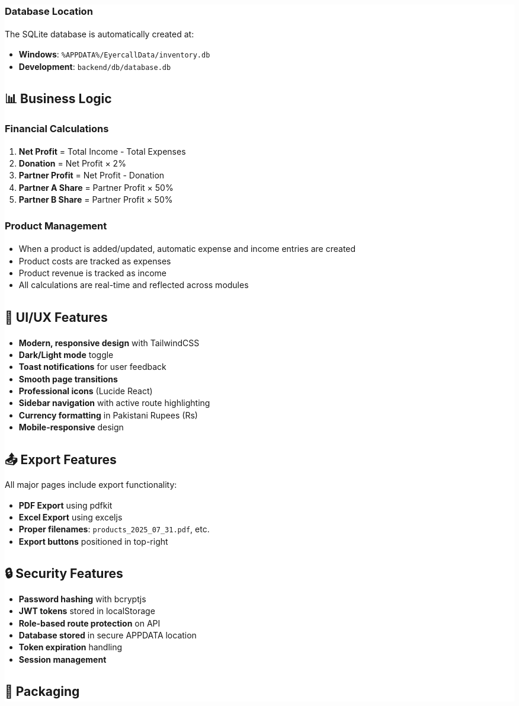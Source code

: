 ### Database Location
The SQLite database is automatically created at:
- **Windows**: `%APPDATA%/EyercallData/inventory.db`
- **Development**: `backend/db/database.db`

## 📊 Business Logic

### Financial Calculations
1. **Net Profit** = Total Income - Total Expenses
2. **Donation** = Net Profit × 2%
3. **Partner Profit** = Net Profit - Donation
4. **Partner A Share** = Partner Profit × 50%
5. **Partner B Share** = Partner Profit × 50%

### Product Management
- When a product is added/updated, automatic expense and income entries are created
- Product costs are tracked as expenses
- Product revenue is tracked as income
- All calculations are real-time and reflected across modules

## 🎨 UI/UX Features

- **Modern, responsive design** with TailwindCSS
- **Dark/Light mode** toggle
- **Toast notifications** for user feedback
- **Smooth page transitions**
- **Professional icons** (Lucide React)
- **Sidebar navigation** with active route highlighting
- **Currency formatting** in Pakistani Rupees (Rs)
- **Mobile-responsive** design

## 📤 Export Features

All major pages include export functionality:
- **PDF Export** using pdfkit
- **Excel Export** using exceljs
- **Proper filenames**: `products_2025_07_31.pdf`, etc.
- **Export buttons** positioned in top-right

## 🔒 Security Features

- **Password hashing** with bcryptjs
- **JWT tokens** stored in localStorage
- **Role-based route protection** on API
- **Database stored** in secure APPDATA location
- **Token expiration** handling
- **Session management**

## 🚀 Packaging
